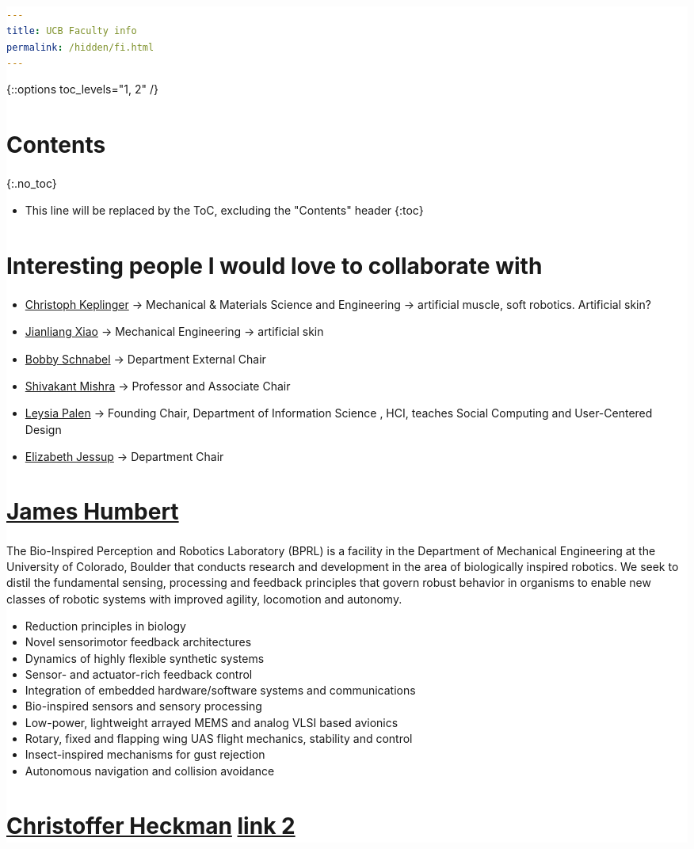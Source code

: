 ```yaml
---
title: UCB Faculty info
permalink: /hidden/fi.html
---
```


{::options toc_levels="1, 2" /}

# Contents
{:.no_toc}

* This line will be replaced by the ToC, excluding the "Contents" header
{:toc}

# Interesting people I would love to collaborate with

 * [Christoph Keplinger](http://www.keplingerresearchgroup.com/) → Mechanical & Materials Science and Engineering → artificial muscle, soft robotics. Artificial skin?
 * [Jianliang Xiao](http://spot.colorado.edu/~jixi2362/) → Mechanical Engineering → artificial skin

 * [Bobby Schnabel](https://www.colorado.edu/cs/bobby-schnabel) → Department External Chair
 * [Shivakant Mishra](http://www.cs.colorado.edu/~mishras/) → Professor and Associate Chair
 * [Leysia Palen](http://cmci.colorado.edu/~palen/) → Founding Chair, Department of Information Science , HCI, teaches Social Computing and User-Centered Design
 * [Elizabeth Jessup](https://www.colorado.edu/cs/elizabeth-jessup) → Department Chair

# [James Humbert](http://www.boulderbprl.com/)

The Bio-Inspired Perception and Robotics Laboratory (BPRL) is a facility in the Department of Mechanical Engineering at the University of Colorado, Boulder that conducts research and development in the area of biologically inspired robotics. We seek to distil the fundamental sensing, processing and feedback principles that govern robust behavior in organisms to enable new classes of robotic systems with improved agility, locomotion and autonomy.


 * Reduction principles in biology
 * Novel sensorimotor feedback architectures
 * Dynamics of highly flexible synthetic systems
 * Sensor- and actuator-rich feedback control
 * Integration of embedded hardware/software systems and communications
 * Bio-inspired sensors and sensory processing
 * Low-power, lightweight arrayed MEMS and analog VLSI based avionics
 * Rotary, fixed and flapping wing UAS flight mechanics, stability and control
 * Insect-inspired mechanisms for gust rejection
 * Autonomous navigation and collision avoidance

# [Christoffer Heckman](http://www.ristoffer.ch/) [link 2](http://arpg.colorado.edu/)

